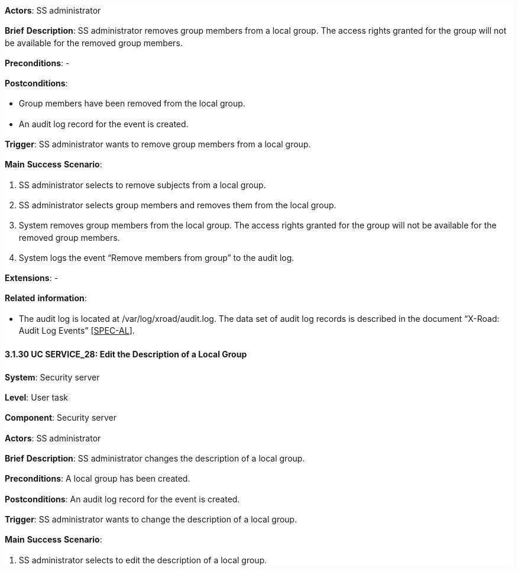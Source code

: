 **Actors**: SS administrator

**Brief** **Description**: SS administrator removes group members from a
local group. The access rights granted for the group will not be
available for the removed group members.

**Preconditions**: -

**Postconditions**:

-   Group members have been removed from the local group.

-   An audit log record for the event is created.

**Trigger**: SS administrator wants to remove group members from a local
group.

**Main** **Success** **Scenario**:

1.  SS administrator selects to remove subjects from a local group.

2.  SS administrator selects group members and removes them from the
    local group.

3.  System removes group members from the local group. The access rights
    granted for the group will not be available for the removed group
    members.

4.  System logs the event “Remove members from group” to the audit log.

**Extensions**: -

**Related** **information**:

-   The audit log is located at /var/log/xroad/audit.log. The data set
    of audit log records is described in the document “X-Road: Audit Log
    Events” \[[SPEC-AL](#Ref_SPEC-AL)\].

#### 3.1.30 UC SERVICE\_28: Edit the Description of a Local Group

**System**: Security server

**Level**: User task

**Component**: Security server

**Actors**: SS administrator

**Brief** **Description**: SS administrator changes the description of a
local group.

**Preconditions**: A local group has been created.

**Postconditions**: An audit log record for the event is created.

**Trigger**: SS administrator wants to change the description of a local
group.

**Main** **Success** **Scenario**:

1.  SS administrator selects to edit the description of a local group.
